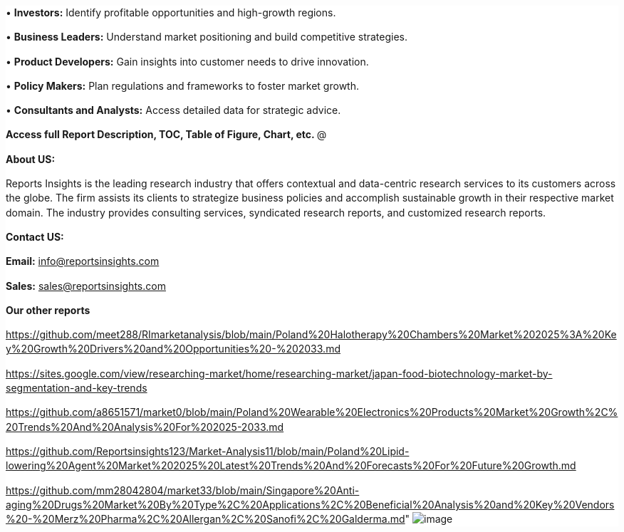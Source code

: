 • <strong>Investors:</strong> Identify profitable opportunities and high-growth regions.

• <strong>Business Leaders:</strong> Understand market positioning and build competitive strategies.

• <strong>Product Developers:</strong> Gain insights into customer needs to drive innovation.

• <strong>Policy Makers:</strong> Plan regulations and frameworks to foster market growth.

• <strong>Consultants and Analysts:</strong> Access detailed data for strategic advice.
</ul>
<strong>Access full Report Description, TOC, Table of Figure, Chart, etc. </strong>@  <a href= style=color:#0000ff;></a></font>

<strong><strong>About US</strong>:</strong>

Reports Insights is the leading research industry that offers contextual and data-centric research services to its customers across the globe. The firm assists its clients to strategize business policies and accomplish sustainable growth in their respective market domain. The industry provides consulting services, syndicated research reports, and customized research reports.

<strong>Contact US:</strong>

<p class=""""><b>Email:</b> <a href=mailto:info@reportsinsights.com>info@reportsinsights.com</a></p>
<p class=""""><b>Sales:</b> <a href=mailto:sales@reportsinsights.com>sales@reportsinsights.com</a></p>

<strong>Our other reports</strong>

<a href=https://github.com/meet288/RImarketanalysis/blob/main/Poland%20Halotherapy%20Chambers%20Market%202025%3A%20Key%20Growth%20Drivers%20and%20Opportunities%20-%202033.md>https://github.com/meet288/RImarketanalysis/blob/main/Poland%20Halotherapy%20Chambers%20Market%202025%3A%20Key%20Growth%20Drivers%20and%20Opportunities%20-%202033.md</a>

<a href=https://sites.google.com/view/researching-market/home/researching-market/japan-food-biotechnology-market-by-segmentation-and-key-trends>https://sites.google.com/view/researching-market/home/researching-market/japan-food-biotechnology-market-by-segmentation-and-key-trends</a>

<a href=https://github.com/a8651571/market0/blob/main/Poland%20Wearable%20Electronics%20Products%20Market%20Growth%2C%20Trends%20And%20Analysis%20For%202025-2033.md>https://github.com/a8651571/market0/blob/main/Poland%20Wearable%20Electronics%20Products%20Market%20Growth%2C%20Trends%20And%20Analysis%20For%202025-2033.md</a>

<a href=https://github.com/Reportsinsights123/Market-Analysis11/blob/main/Poland%20Lipid-lowering%20Agent%20Market%202025%20Latest%20Trends%20And%20Forecasts%20For%20Future%20Growth.md>https://github.com/Reportsinsights123/Market-Analysis11/blob/main/Poland%20Lipid-lowering%20Agent%20Market%202025%20Latest%20Trends%20And%20Forecasts%20For%20Future%20Growth.md</a>

<a href=https://github.com/mm28042804/market33/blob/main/Singapore%20Anti-aging%20Drugs%20Market%20By%20Type%2C%20Applications%2C%20Beneficial%20Analysis%20and%20Key%20Vendors%20-%20Merz%20Pharma%2C%20Allergan%2C%20Sanofi%2C%20Galderma.md>https://github.com/mm28042804/market33/blob/main/Singapore%20Anti-aging%20Drugs%20Market%20By%20Type%2C%20Applications%2C%20Beneficial%20Analysis%20and%20Key%20Vendors%20-%20Merz%20Pharma%2C%20Allergan%2C%20Sanofi%2C%20Galderma.md</a>"
![image](https://github.com/user-attachments/assets/982525b7-6b81-46ad-b835-030d519a1246)
